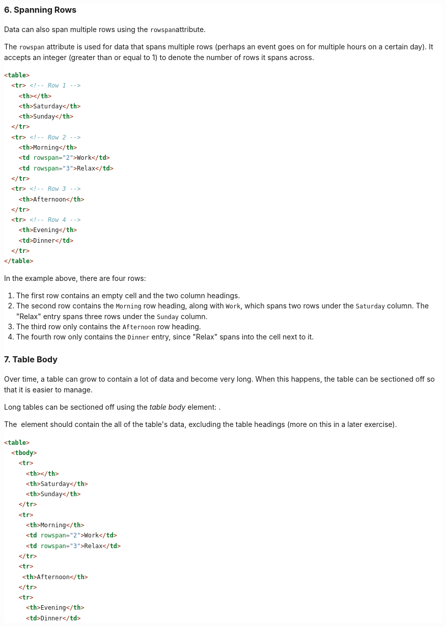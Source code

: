 ### 6. Spanning Rows

Data can also span multiple rows using the `rowspan`attribute.

The `rowspan` attribute is used for data that spans multiple rows (perhaps an event goes on for multiple hours on a certain day). It accepts an integer (greater than or equal to 1) to denote the number of rows it spans across.

```html
<table>
  <tr> <!-- Row 1 -->
    <th></th>
    <th>Saturday</th>
    <th>Sunday</th>
  </tr>
  <tr> <!-- Row 2 -->
    <th>Morning</th>
    <td rowspan="2">Work</td>
    <td rowspan="3">Relax</td>
  </tr>
  <tr> <!-- Row 3 -->
    <th>Afternoon</th>
  </tr>
  <tr> <!-- Row 4 -->
    <th>Evening</th>
    <td>Dinner</td>
  </tr>
</table>
```

In the example above, there are four rows:

1. The first row contains an empty cell and the two column headings.
2. The second row contains the `Morning` row heading, along with `Work`, which spans two rows under the `Saturday` column. The "Relax" entry spans three rows under the `Sunday` column.
3. The third row only contains the `Afternoon` row heading.
4. The fourth row only contains the `Dinner` entry, since "Relax" spans into the cell next to it.

### 7. Table Body

Over time, a table can grow to contain a lot of data and become very long. When this happens, the table can be sectioned off so that it is easier to manage.

Long tables can be sectioned off using the *table body* element: .

The  element should contain the all of the table's data, excluding the table headings (more on this in a later exercise).

```html
<table>
  <tbody>
    <tr>
      <th></th>
      <th>Saturday</th>
      <th>Sunday</th>
    </tr>
    <tr>
      <th>Morning</th>
      <td rowspan="2">Work</td>
      <td rowspan="3">Relax</td>
    </tr>
    <tr>
     <th>Afternoon</th>
    </tr>
    <tr>
      <th>Evening</th>
      <td>Dinner</td>
```